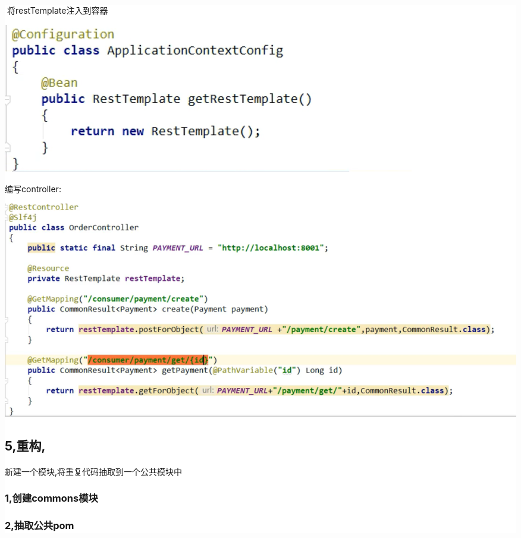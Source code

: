 

​	将restTemplate注入到容器

![](.\img\order模块4.png)

编写controller:

![](.\img\order模块5.png)



## 5,重构,

新建一个模块,将重复代码抽取到一个公共模块中

### 1,创建commons模块

### 2,抽取公共pom
